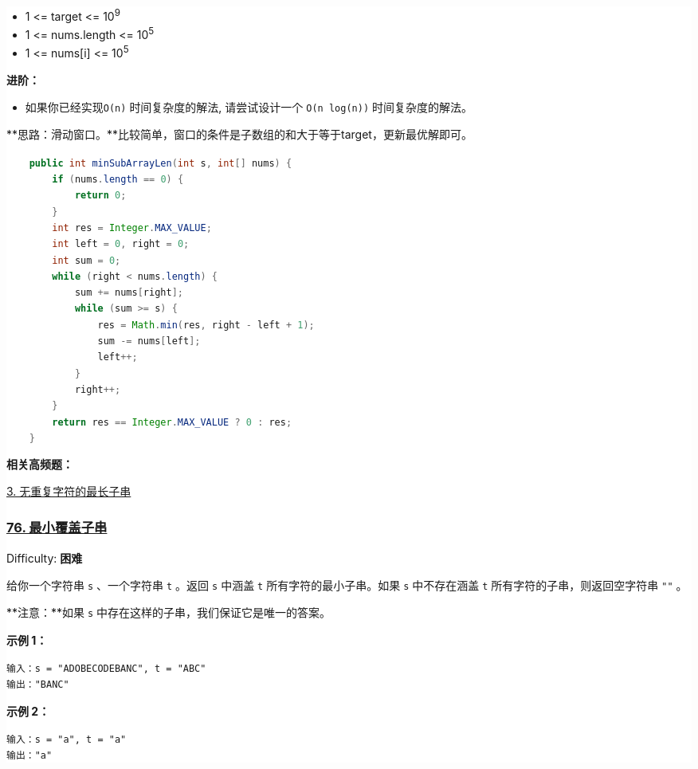 *   1 <= target <= 10<sup>9</sup>
*   1 <= nums.length <= 10<sup>5</sup>
*   1 <= nums[i] <= 10<sup>5</sup>

**进阶：**

*   如果你已经实现`O(n)` 时间复杂度的解法, 请尝试设计一个 `O(n log(n))` 时间复杂度的解法。

**思路：滑动窗口。**比较简单，窗口的条件是子数组的和大于等于target，更新最优解即可。

```java
	public int minSubArrayLen(int s, int[] nums) {
        if (nums.length == 0) {
            return 0;
        }
        int res = Integer.MAX_VALUE;
        int left = 0, right = 0;
        int sum = 0;
        while (right < nums.length) {
            sum += nums[right];
            while (sum >= s) {
                res = Math.min(res, right - left + 1);
                sum -= nums[left];
                left++;
            }
            right++;
        }
        return res == Integer.MAX_VALUE ? 0 : res;
    }
```

**相关高频题：**

[3. 无重复字符的最长子串](#3-无重复字符的最长子串)



### **[76. 最小覆盖子串](https://leetcode-cn.com/problems/minimum-window-substring/)**

Difficulty: **困难**


给你一个字符串 `s` 、一个字符串 `t` 。返回 `s` 中涵盖 `t` 所有字符的最小子串。如果 `s` 中不存在涵盖 `t` 所有字符的子串，则返回空字符串 `""` 。

**注意：**如果 `s` 中存在这样的子串，我们保证它是唯一的答案。

**示例 1：**

```
输入：s = "ADOBECODEBANC", t = "ABC"
输出："BANC"
```

**示例 2：**

```
输入：s = "a", t = "a"
输出："a"
```
